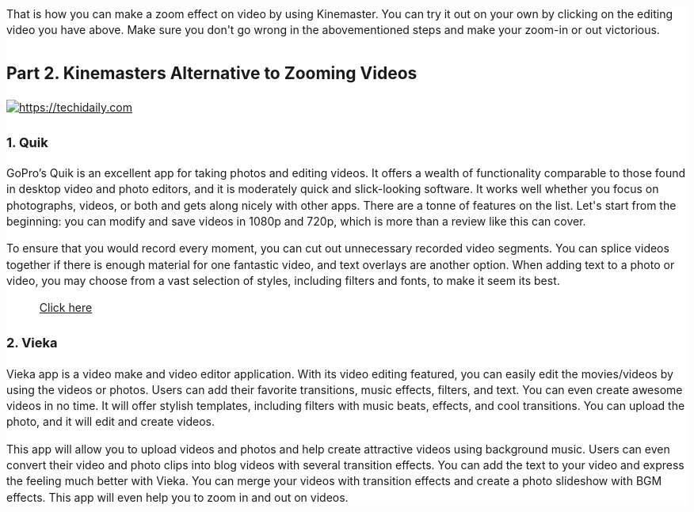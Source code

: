 That is how you can make a zoom effect on video by using Kinemaster. You can try it out on your own by clicking on the editing video you have above. Make sure you don't go wrong in the abovementioned steps and make your zoom-in or out victorious.

## Part 2\. Kinemasters Alternative to Zooming Videos


<a href="https://aligracehair.sjv.io/c/5597632/1997680/19272" target="_top" id="1997680">
  <img src="//a.impactradius-go.com/display-ad/19272-1997680" border="0" alt="https://techidaily.com" width="728" height="90"/>
</a>
<img height="0" width="0" src="https://aligracehair.sjv.io/i/5597632/1997680/19272" style="position:absolute;visibility:hidden;" border="0" />

### 1\. Quik

GoPro’s Quik is an excellent app for taking photos and editing videos. It offers a wealth of functionality comparable to those found in desktop video and photo editors, and it is moderately quick and slick-looking software. It works well whether you focus on photographs, videos, or both and gets along nicely with other apps. There are a tonne of features on the list. Let's start from the beginning: you can modify and save videos in 1080p and 720p, which is more than a review like this can cover.

To ensure that you would record every moment, you can cut out unnecessary recorded video segments. You can splice videos together if there is enough material for one fantastic video, and text overlays are another option. When adding text to a photo or video, you may choose from a vast selection of styles, including filters and fonts, to make it seem its best.


<span id="1304647">
					<video width="240" height="200" style="cursor:pointer"
           poster="//a.impactradius-go.com/display-clicktoplayimage/1304647.png"
           onclick="if(!this.playClicked){this.play();this.setAttribute('controls',true);this.playClicked=true;}">
	   <source src="//a.impactradius-go.com/display-ad/15852-1304647">
	   <img src="//a.impactradius-go.com/display-clicktoplayimage/1304647.png" style="border: none; height: 100%; width: 100%; object-fit: contain">
	</video>
	<div style="width:150px;text-align:center"><a href="javascript:window.open(decodeURIComponent('https%3A%2F%2Fthefitville.pxf.io%2Fc%2F5597632%2F1304647%2F15852'), '_blank');void(0);">Click here</a></div>
</span>
<img height="0" width="0" src="https://imp.pxf.io/i/5597632/1304647/15852" style="position:absolute;visibility:hidden;" border="0" />

### 2\. Vieka

Vieka app is a video make and video editor application. With its video editing featured, you can easily edit the movies/videos by using the videos or photos. Users can add their favorite transitions, music effects, filters, and text. You can even create awesome videos in no time. It will offer stylish templates, including filters with music beats, effects, and cool transitions. You can upload the photo, and it will edit and create videos.

This app will allow you to upload videos and photos and help create attractive videos using background music. Users can even convert their video and photo clips into blog videos with several transition effects. You can add the text to your video and express the feeling much better with Vieka. You can merge your videos with transition effects and create a photo slideshow with BGM effects. This app will even help you to zoom in and out on videos.
